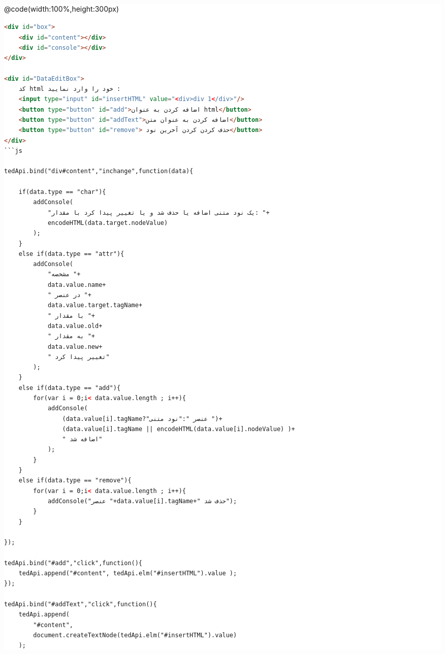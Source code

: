@code(width:100%,height:300px)

```html
<div id="box">
    <div id="content"></div>
    <div id="console"></div>
</div>

<div id="DataEditBox">
    کد html خود را وارد نمایید : 
    <input type="input" id="insertHTML" value="<div>div 1</div>"/>
    <button type="button" id="add">اضافه کردن به عنوان html</button>
    <button type="button" id="addText">اضافه کردن به عنوان متن</button>
    <button type="button" id="remove"> حذف کردن کردن آخرین نود</button>
</div>
```js

tedApi.bind("div#content","inchange",function(data){

    if(data.type == "char"){
        addConsole(
            "یک نود متنی اضافه یا حذف شد و یا تغییر پیدا کرد با مقدار: "+ 
            encodeHTML(data.target.nodeValue) 
        );
    }
    else if(data.type == "attr"){
        addConsole(
            "مشخصه "+
            data.value.name+
            " در عنصر "+
            data.value.target.tagName+
            " با مقدار "+
            data.value.old+
            " به مقدار "+
            data.value.new+
            " تغییر پیدا کرد"
        );
    }
    else if(data.type == "add"){
        for(var i = 0;i< data.value.length ; i++){
            addConsole(
                (data.value[i].tagName?"عنصر ":"نود متنی ")+
                (data.value[i].tagName || encodeHTML(data.value[i].nodeValue) )+
                " اضافه شد"
            );
        }
    }
    else if(data.type == "remove"){
        for(var i = 0;i< data.value.length ; i++){
            addConsole("عنصر "+data.value[i].tagName+" حذف شد");
        }
    }
    
});

tedApi.bind("#add","click",function(){
    tedApi.append("#content", tedApi.elm("#insertHTML").value );
});

tedApi.bind("#addText","click",function(){
    tedApi.append(
        "#content", 
        document.createTextNode(tedApi.elm("#insertHTML").value) 
    );
```